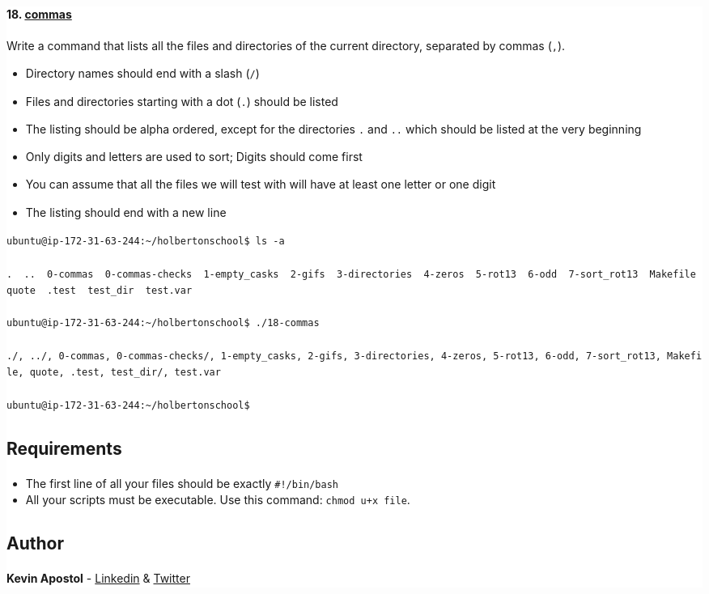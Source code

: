 #### 18. [commas](https://github.com/kevapostol/holberton-system_engineering-devops/blob/master/0x00-shell_basics/18-commas)
Write a command that lists all the files and directories of the current directory, separated by commas (`,`).

-   Directory names should end with a slash (`/`)  
    
-   Files and directories starting with a dot (`.`) should be listed  
    
-   The listing should be alpha ordered, except for the directories  `.`  and  `..`  which should be listed at the very beginning
-   Only digits and letters are used to sort; Digits should come first
-   You can assume that all the files we will test with will have at least one letter or one digit
-   The listing should end with a new line  
    

```
ubuntu@ip-172-31-63-244:~/holbertonschool$ ls -a

.  ..  0-commas  0-commas-checks  1-empty_casks  2-gifs  3-directories  4-zeros  5-rot13  6-odd  7-sort_rot13  Makefile  quote  .test  test_dir  test.var

ubuntu@ip-172-31-63-244:~/holbertonschool$ ./18-commas

./, ../, 0-commas, 0-commas-checks/, 1-empty_casks, 2-gifs, 3-directories, 4-zeros, 5-rot13, 6-odd, 7-sort_rot13, Makefile, quote, .test, test_dir/, test.var

ubuntu@ip-172-31-63-244:~/holbertonschool$

```

## Requirements
-   The first line of all your files should be exactly  `#!/bin/bash`
-   All your scripts must be executable. Use this command:  `chmod u+x file`. 


## Author
**Kevin Apostol** - [Linkedin](https://www.linkedin.com/in/kevapostol/) & [Twitter](https://twitter.com/apostolkev)
